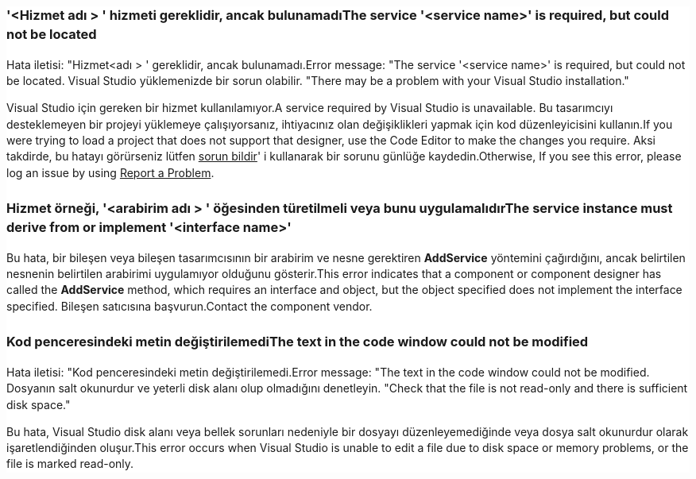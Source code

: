 ### <a name="the-service-service-name-is-required-but-could-not-be-located"></a><span data-ttu-id="14bfd-334">'\<Hizmet adı > ' hizmeti gereklidir, ancak bulunamadı</span><span class="sxs-lookup"><span data-stu-id="14bfd-334">The service '\<service name>' is required, but could not be located</span></span>

<span data-ttu-id="14bfd-335">Hata iletisi: "Hizmet\<adı > ' gereklidir, ancak bulunamadı.</span><span class="sxs-lookup"><span data-stu-id="14bfd-335">Error message: "The service '\<service name>' is required, but could not be located.</span></span> <span data-ttu-id="14bfd-336">Visual Studio yüklemenizde bir sorun olabilir. "</span><span class="sxs-lookup"><span data-stu-id="14bfd-336">There may be a problem with your Visual Studio installation."</span></span>

<span data-ttu-id="14bfd-337">Visual Studio için gereken bir hizmet kullanılamıyor.</span><span class="sxs-lookup"><span data-stu-id="14bfd-337">A service required by Visual Studio is unavailable.</span></span> <span data-ttu-id="14bfd-338">Bu tasarımcıyı desteklemeyen bir projeyi yüklemeye çalışıyorsanız, ihtiyacınız olan değişiklikleri yapmak için kod düzenleyicisini kullanın.</span><span class="sxs-lookup"><span data-stu-id="14bfd-338">If you were trying to load a project that does not support that designer, use the Code Editor to make the changes you require.</span></span> <span data-ttu-id="14bfd-339">Aksi takdirde, bu hatayı görürseniz lütfen [sorun bildir](/visualstudio/ide/how-to-report-a-problem-with-visual-studio)' i kullanarak bir sorunu günlüğe kaydedin.</span><span class="sxs-lookup"><span data-stu-id="14bfd-339">Otherwise, If you see this error, please log an issue by using [Report a Problem](/visualstudio/ide/how-to-report-a-problem-with-visual-studio).</span></span>

### <a name="the-service-instance-must-derive-from-or-implement-interface-name"></a><span data-ttu-id="14bfd-340">Hizmet örneği, '\<arabirim adı > ' öğesinden türetilmeli veya bunu uygulamalıdır</span><span class="sxs-lookup"><span data-stu-id="14bfd-340">The service instance must derive from or implement '\<interface name>'</span></span>

<span data-ttu-id="14bfd-341">Bu hata, bir bileşen veya bileşen tasarımcısının bir arabirim ve nesne gerektiren **AddService** yöntemini çağırdığını, ancak belirtilen nesnenin belirtilen arabirimi uygulamıyor olduğunu gösterir.</span><span class="sxs-lookup"><span data-stu-id="14bfd-341">This error indicates that a component or component designer has called the **AddService** method, which requires an interface and object, but the object specified does not implement the interface specified.</span></span> <span data-ttu-id="14bfd-342">Bileşen satıcısına başvurun.</span><span class="sxs-lookup"><span data-stu-id="14bfd-342">Contact the component vendor.</span></span>

### <a name="the-text-in-the-code-window-could-not-be-modified"></a><span data-ttu-id="14bfd-343">Kod penceresindeki metin değiştirilemedi</span><span class="sxs-lookup"><span data-stu-id="14bfd-343">The text in the code window could not be modified</span></span>

<span data-ttu-id="14bfd-344">Hata iletisi: "Kod penceresindeki metin değiştirilemedi.</span><span class="sxs-lookup"><span data-stu-id="14bfd-344">Error message: "The text in the code window could not be modified.</span></span> <span data-ttu-id="14bfd-345">Dosyanın salt okunurdur ve yeterli disk alanı olup olmadığını denetleyin. "</span><span class="sxs-lookup"><span data-stu-id="14bfd-345">Check that the file is not read-only and there is sufficient disk space."</span></span>

<span data-ttu-id="14bfd-346">Bu hata, Visual Studio disk alanı veya bellek sorunları nedeniyle bir dosyayı düzenleyemediğinde veya dosya salt okunurdur olarak işaretlendiğinden oluşur.</span><span class="sxs-lookup"><span data-stu-id="14bfd-346">This error occurs when Visual Studio is unable to edit a file due to disk space or memory problems, or the file is marked read-only.</span></span>
